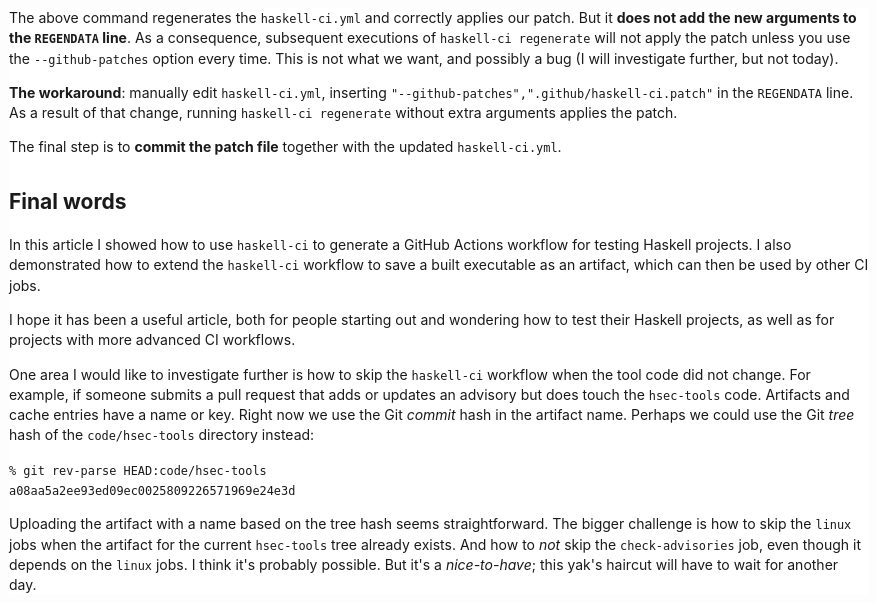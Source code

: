 The above command regenerates the `haskell-ci.yml` and correctly
applies our patch.  But it **does not add the new arguments to the
`REGENDATA` line**.  As a consequence, subsequent executions of
`haskell-ci regenerate` will not apply the patch unless you use the
`--github-patches` option every time.  This is not what we want, and
possibly a bug (I will investigate further, but not today).

**The workaround**: manually edit `haskell-ci.yml`, inserting
`"--github-patches",".github/haskell-ci.patch"` in the `REGENDATA`
line.   As a result of that change, running `haskell-ci regenerate`
without extra arguments applies the patch.

The final step is to **commit the patch file** together with the
updated `haskell-ci.yml`.

## Final words

In this article I showed how to use `haskell-ci` to generate a
GitHub Actions workflow for testing Haskell projects.  I also
demonstrated how to extend the `haskell-ci` workflow to save a built
executable as an artifact, which can then be used by other CI jobs.

I hope it has been a useful article, both for people starting out
and wondering how to test their Haskell projects, as well as for
projects with more advanced CI workflows.

One area I would like to investigate further is how to skip the
`haskell-ci` workflow when the tool code did not change.  For
example, if someone submits a pull request that adds or updates an
advisory but does touch the `hsec-tools` code.  Artifacts and cache
entries have a name or key.  Right now we use the Git *commit* hash
in the artifact name.  Perhaps we could use the Git *tree* hash of
the `code/hsec-tools` directory instead:

```shell
% git rev-parse HEAD:code/hsec-tools 
a08aa5a2ee93ed09ec0025809226571969e24e3d
```

Uploading the artifact with a name based on the tree hash seems
straightforward.  The bigger challenge is how to skip the `linux`
jobs when the artifact for the current `hsec-tools` tree already
exists.  And how to *not* skip the `check-advisories` job, even
though it depends on the `linux` jobs.  I think it's probably
possible.  But it's a *nice-to-have*; this yak's haircut will have
to wait for another day.

